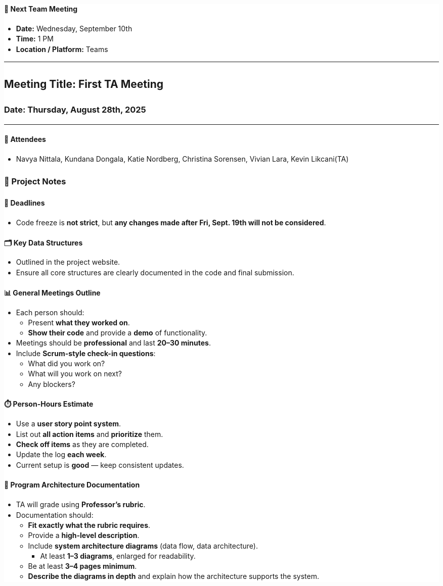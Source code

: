 #### 📅 Next Team Meeting

- **Date:** Wednesday, September 10th
- **Time:** 1 PM
- **Location / Platform:** Teams

---

## **Meeting Title:** First TA Meeting
### **Date:** Thursday, August 28th, 2025
---

#### 👥 Attendees

- Navya Nittala, Kundana Dongala, Katie Nordberg, Christina Sorensen, Vivian Lara, Kevin Likcani(TA)

### 📒 Project Notes

#### 📅 Deadlines
- Code freeze is **not strict**, but **any changes made after Fri, Sept. 19th will not be considered**.

#### 🗂️ Key Data Structures
- Outlined in the project website.  
- Ensure all core structures are clearly documented in the code and final submission.

#### 📊 General Meetings Outline
- Each person should:
  - Present **what they worked on**.  
  - **Show their code** and provide a **demo** of functionality.  
- Meetings should be **professional** and last **20–30 minutes**.  
- Include **Scrum-style check-in questions**:
  - What did you work on?  
  - What will you work on next?  
  - Any blockers?  

#### ⏱️ Person-Hours Estimate
- Use a **user story point system**.  
- List out **all action items** and **prioritize** them.  
- **Check off items** as they are completed.  
- Update the log **each week**.  
- Current setup is **good** — keep consistent updates.

#### 📑 Program Architecture Documentation
- TA will grade using **Professor’s rubric**.  
- Documentation should:  
  - **Fit exactly what the rubric requires**.  
  - Provide a **high-level description**.  
  - Include **system architecture diagrams** (data flow, data architecture).  
    - At least **1–3 diagrams**, enlarged for readability.  
  - Be at least **3–4 pages minimum**.  
  - **Describe the diagrams in depth** and explain how the architecture supports the system.
